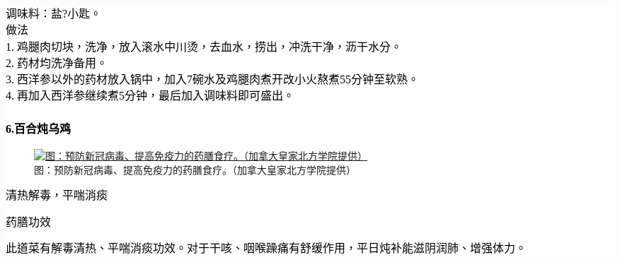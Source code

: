 </span></span></span></span></span><span style="color: #000000;"><span style="font-family: 'Arial Unicode MS';"><span style="font-size: small;"><span style="font-size: medium;"><span lang="zh-TW">调味料：盐</span></span></span></span><span style="font-family: 'Arial Unicode MS', serif;"><span style="font-size: small;"><span style="font-family: 'Times New Roman', serif;"><span style="font-size: medium;"><span lang="zh-TW">?</span></span></span></span></span><span style="font-family: 'Arial Unicode MS';"><span style="font-size: small;"><span style="font-size: medium;"><span lang="zh-TW">小匙。<br />
</span></span></span></span></span><span style="color: #000000;"><span style="font-family: 'Arial Unicode MS';"><span style="font-size: small;"><span style="font-size: medium;"><span lang="zh-TW">做法<br />
</span></span></span></span></span><span style="color: #000000;"><span style="font-family: 'Arial Unicode MS', serif;"><span style="font-size: small;"><span style="font-family: 'Times New Roman', serif;"><span style="font-size: medium;"><span lang="zh-TW">1. </span></span></span></span></span><span style="font-family: 'Arial Unicode MS';"><span style="font-size: small;"><span style="font-size: medium;"><span lang="zh-TW">鸡腿肉切块，洗净，放入滚水中川烫，去血水，捞出，冲洗干净，沥干水分。<br />
</span></span></span></span></span><span style="color: #000000;"><span style="font-family: 'Arial Unicode MS', serif;"><span style="font-size: small;"><span style="font-family: 'Times New Roman', serif;"><span style="font-size: medium;"><span lang="zh-TW">2. </span></span></span></span></span><span style="font-family: 'Arial Unicode MS';"><span style="font-size: small;"><span style="font-size: medium;"><span lang="zh-TW">药材均洗净备用。<br />
</span></span></span></span></span><span style="color: #000000;"><span style="font-family: 'Arial Unicode MS', serif;"><span style="font-size: small;"><span style="font-family: 'Times New Roman', serif;"><span style="font-size: medium;"><span lang="zh-TW">3. </span></span></span></span></span><span style="font-family: 'Arial Unicode MS';"><span style="font-size: small;"><span style="font-size: medium;"><span lang="zh-TW">西洋参以外的药材放入锅中，加入</span></span></span></span><span style="font-family: 'Arial Unicode MS', serif;"><span style="font-size: small;"><span style="font-family: 'Times New Roman', serif;"><span style="font-size: medium;"><span lang="zh-TW">7</span></span></span></span></span><span style="font-family: 'Arial Unicode MS';"><span style="font-size: small;"><span style="font-size: medium;"><span lang="zh-TW">碗水及鸡腿肉煮开改小火熬煮</span></span></span></span><span style="font-family: 'Arial Unicode MS', serif;"><span style="font-size: small;"><span style="font-family: 'Times New Roman', serif;"><span style="font-size: medium;"><span lang="zh-TW">55</span></span></span></span></span><span style="font-family: 'Arial Unicode MS';"><span style="font-size: small;"><span style="font-size: medium;"><span lang="zh-TW">分钟至软熟。<br />
</span></span></span></span></span><span style="color: #000000;"><span style="font-family: 'Arial Unicode MS', serif;"><span style="font-size: small;"><span style="font-family: 'Times New Roman', serif;"><span style="font-size: medium;"><span lang="zh-TW">4. </span></span></span></span></span><span style="font-family: 'Arial Unicode MS';"><span style="font-size: small;"><span style="font-size: medium;"><span lang="zh-TW">再加入西洋参继续煮</span></span></span></span><span style="font-family: 'Arial Unicode MS', serif;"><span style="font-size: small;"><span style="font-family: 'Times New Roman', serif;"><span style="font-size: medium;"><span lang="zh-TW">5</span></span></span></span></span><span style="font-family: 'Arial Unicode MS';"><span style="font-size: small;"><span style="font-size: medium;"><span lang="zh-TW">分钟，最后加入调味料即可盛出。</span></span></span></span></span></p>
<h3 lang="zh-TW"><span style="color: #000000;"><span style="font-family: 'Arial Unicode MS', serif;"><span style="font-size: small;"><span style="font-family: 'Times New Roman', serif;"><span style="font-size: medium;"><span lang="zh-TW">6.</span></span></span></span></span><span style="font-family: 'Arial Unicode MS';"><span style="font-size: small;"><span style="font-size: medium;"><span lang="zh-TW">百合炖乌鸡</span></span></span></span></span></h3>
<figure id="attachment_12035006" style="width: 600px" class="wp-caption aligncenter"><ahref=><a href="https://github.com/cdkyj287/djy/blob/master/gb/20/4/15/n12033812.md#1/s__28246030" rel="attachment wp-att-12035006"><img class="size-full wp-image-12035006" src="https://i.epochtimes.com/assets/uploads/2020/04/S__28246030-e1587005158325.jpg" alt="图：预防新冠病毒、提高免疫力的药膳食疗。（加拿大皇家北方学院提供）" width="600" b="450" /></a><figcaption class="wp-caption-text">图：预防新冠病毒、提高免疫力的药膳食疗。（加拿大皇家北方学院提供）</figcaption></figure>
<p lang="zh-TW"><span style="color: #000000;"><span style="font-family: 'Arial Unicode MS';"><span style="font-size: small;"><span style="font-size: medium;"><span lang="zh-TW">清热解毒，平喘消痰</span></span></span></span></span></p>
<p lang="zh-TW"><span style="color: #000000;"><span style="font-family: 'Arial Unicode MS';"><span style="font-size: small;"><span style="font-size: medium;"><span lang="zh-TW">药膳功效</span></span></span></span></span></p>
<p lang="zh-TW" align="justify"><span style="color: #000000;"><span style="font-family: 'Arial Unicode MS';"><span style="font-size: small;"><span style="font-size: medium;"><span lang="zh-TW">此道菜有解毒清热、平喘消痰功效。对于干咳、咽喉躁痛有舒缓作用，平日炖补能滋阴润肺、增强体力。<br />